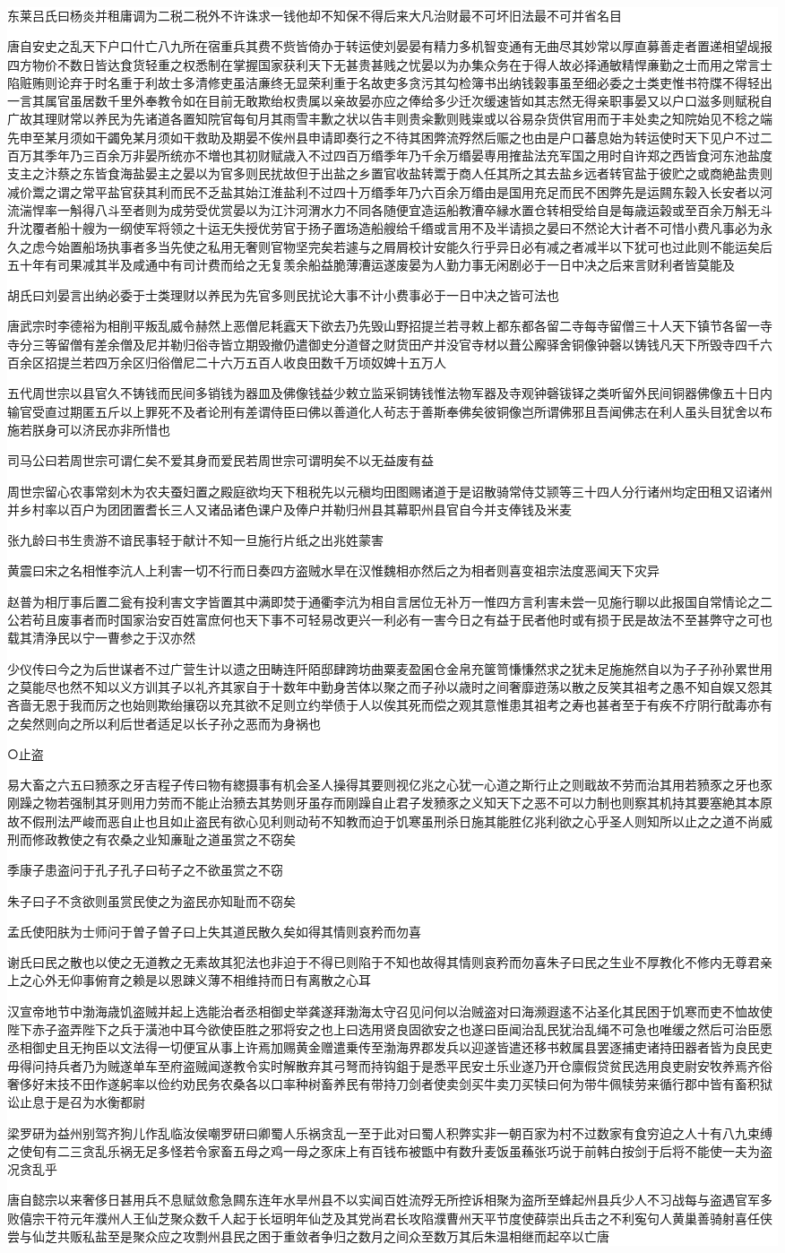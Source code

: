 东莱吕氏曰杨炎并租庸调为二税二税外不许诛求一钱他却不知保不得后来大凡治财最不可坏旧法最不可并省名目  

唐自安史之乱天下户口什亡八九所在宿重兵其费不赀皆倚办于转运使刘晏晏有精力多机智变通有无曲尽其妙常以厚直募善走者置递相望觇报四方物价不数日皆达食货轻重之权悉制在掌握国家获利天下无甚贵甚贱之忧晏以为办集众务在于得人故必择通敏精悍亷勤之士而用之常言士陷赃贿则论弃于时名重于利故士多清修吏虽洁亷终无显荣利重于名故吏多贪污其勾检簿书出纳钱榖事虽至细必委之士类吏惟书符牒不得轻出一言其属官虽居数千里外奉教令如在目前无敢欺绐权贵属以亲故晏亦应之俸给多少迁次缓速皆如其志然无得亲职事晏又以户口滋多则赋税自广故其理财常以养民为先诸道各置知院官每旬月其雨雪丰歉之状以告丰则贵籴歉则贱粜或以谷易杂货供官用而于丰处卖之知院始见不稔之端先申至某月须如干蠲免某月须如干救助及期晏不俟州县申请即奏行之不待其困弊流殍然后赈之也由是户口蕃息始为转运使时天下见户不过二百万其季年乃三百余万非晏所统亦不増也其初财赋歳入不过四百万缗季年乃千余万缗晏専用搉盐法充军国之用时自许郑之西皆食河东池盐度支主之汴蔡之东皆食海盐晏主之晏以为官多则民扰故但于出盐之乡置官收盐转鬻于商人任其所之其去盐乡远者转官盐于彼贮之或商絶盐贵则减价鬻之谓之常平盐官获其利而民不乏盐其始江淮盐利不过四十万缗季年乃六百余万缗由是国用充足而民不困弊先是运闗东榖入长安者以河流湍悍率一斛得八斗至者则为成劳受优赏晏以为江汴河渭水力不同各随便宜造运船教漕卒縁水置仓转相受给自是每歳运榖或至百余万斛无斗升沈覆者船十艘为一纲使军将领之十运无失授优劳官于扬子置场造船艘给千缗或言用不及半请损之晏曰不然论大计者不可惜小费凡事必为永久之虑今始置船场执事者多当先使之私用无奢则官物坚完矣若遽与之屑屑校计安能久行乎异日必有减之者减半以下犹可也过此则不能运矣后五十年有司果减其半及咸通中有司计费而给之无复羡余船益脆薄漕运遂废晏为人勤力事无闲剧必于一日中决之后来言财利者皆莫能及  

胡氏曰刘晏言出纳必委于士类理财以养民为先官多则民扰论大事不计小费事必于一日中决之皆可法也  

唐武宗时李德裕为相削平叛乱威令赫然上恶僧尼耗蠧天下欲去乃先毁山野招提兰若寻敕上都东都各留二寺每寺留僧三十人天下镇节各留一寺寺分三等留僧有差余僧及尼并勒归俗寺皆立期毁撤仍遣御史分道督之财货田产并没官寺材以葺公廨驿舍铜像钟磬以铸钱凡天下所毁寺四千六百余区招提兰若四万余区归俗僧尼二十六万五百人收良田数千万顷奴婢十五万人  

五代周世宗以县官久不铸钱而民间多销钱为器皿及佛像钱益少敕立监采铜铸钱惟法物军器及寺观钟磬钹铎之类听留外民间铜器佛像五十日内输官受直过期匿五斤以上罪死不及者论刑有差谓侍臣曰佛以善道化人茍志于善斯奉佛矣彼铜像岂所谓佛邪且吾闻佛志在利人虽头目犹舍以布施若朕身可以济民亦非所惜也  

司马公曰若周世宗可谓仁矣不爱其身而爱民若周世宗可谓明矣不以无益废有益  

周世宗留心农事常刻木为农夫蚕妇置之殿庭欲均天下租税先以元稹均田图赐诸道于是诏散骑常侍艾颕等三十四人分行诸州均定田租又诏诸州并乡村率以百户为团团置耆长三人又诸品诸色课户及俸户并勒归州县其幕职州县官自今并支俸钱及米麦  

张九龄曰书生贵游不谙民事轻于献计不知一旦施行片纸之出兆姓蒙害  

黄震曰宋之名相惟李沆人上利害一切不行而日奏四方盗贼水旱在汉惟魏相亦然后之为相者则喜变祖宗法度恶闻天下灾异  

赵普为相厅事后置二瓮有投利害文字皆置其中满即焚于通衢李沆为相自言居位无补万一惟四方言利害未尝一见施行聊以此报国自常情论之二公若茍且废事者而时国家治安百姓富庶何也天下事不可轻易改更兴一利必有一害今日之有益于民者他时或有损于民是故法不至甚弊守之可也载其清浄民以宁一曹参之于汉亦然  

少仪传曰今之为后世谋者不过广营生计以遗之田畴连阡陌邸肆跨坊曲粟麦盈囷仓金帛充箧笥慊慊然求之犹未足施施然自以为子子孙孙累世用之莫能尽也然不知以义方训其子以礼齐其家自于十数年中勤身苦体以聚之而子孙以歳时之间奢靡逰荡以散之反笑其祖考之愚不知自娱又怨其吝啬无恩于我而厉之也始则欺绐攘窃以充其欲不足则立约举债于人以俟其死而偿之观其意惟患其祖考之寿也甚者至于有疾不疗阴行酖毒亦有之矣然则向之所以利后世者适足以长子孙之恶而为身祸也  

○止盗  

易大畜之六五曰豮豕之牙吉程子传曰物有緫摄事有机会圣人操得其要则视亿兆之心犹一心道之斯行止之则戢故不劳而治其用若豮豕之牙也豕刚躁之物若强制其牙则用力劳而不能止治豮去其势则牙虽存而刚躁自止君子发豮豕之义知天下之恶不可以力制也则察其机持其要塞絶其本原故不假刑法严峻而恶自止也且如止盗民有欲心见利则动茍不知教而迫于饥寒虽刑杀日施其能胜亿兆利欲之心乎圣人则知所以止之之道不尚威刑而修政教使之有农桑之业知亷耻之道虽赏之不窃矣  

季康子患盗问于孔子孔子曰茍子之不欲虽赏之不窃  

朱子曰子不贪欲则虽赏民使之为盗民亦知耻而不窃矣  

孟氏使阳肤为士师问于曽子曽子曰上失其道民散久矣如得其情则哀矜而勿喜  

谢氏曰民之散也以使之无道教之无素故其犯法也非迫于不得已则陷于不知也故得其情则哀矜而勿喜朱子曰民之生业不厚教化不修内无尊君亲上之心外无仰事俯育之赖是以恩踈义薄不相维持而日有离散之心耳  

汉宣帝地节中渤海歳饥盗贼并起上选能治者丞相御史举龚遂拜渤海太守召见问何以治贼盗对曰海濒遐逺不沾圣化其民困于饥寒而吏不恤故使陛下赤子盗弄陛下之兵于潢池中耳今欲使臣胜之邪将安之也上曰选用贤良固欲安之也遂曰臣闻治乱民犹治乱绳不可急也唯缓之然后可治臣愿丞相御史且无拘臣以文法得一切便冝从事上许焉加赐黄金赠遣乗传至渤海界郡发兵以迎遂皆遣还移书敕属县罢逐捕吏诸持田器者皆为良民吏毋得问持兵者乃为贼遂单车至府盗贼闻遂教令实时解散弃其弓弩而持钩鉏于是悉平民安土乐业遂乃开仓廪假贷贫民选用良吏尉安牧养焉齐俗奢侈好末技不田作遂躬率以俭约劝民务农桑各以口率种树畜养民有带持刀剑者使卖剑买牛卖刀买犊曰何为带牛佩犊劳来循行郡中皆有畜积狱讼止息于是召为水衡都尉  

梁罗研为益州别驾齐狗儿作乱临汝侯嘲罗研曰卿蜀人乐祸贪乱一至于此对曰蜀人积弊实非一朝百家为村不过数家有食穷迫之人十有八九束缚之使旬有二三贪乱乐祸无足多怪若令家畜五母之鸡一母之豕床上有百钱布被甑中有数升麦饭虽蘓张巧说于前韩白按剑于后将不能使一夫为盗况贪乱乎  

唐自懿宗以来奢侈日甚用兵不息赋敛愈急闗东连年水旱州县不以实闻百姓流殍无所控诉相聚为盗所至蜂起州县兵少人不习战每与盗遇官军多败僖宗干符元年濮州人王仙芝聚众数千人起于长垣明年仙芝及其党尚君长攻陷濮曹州天平节度使薛崇出兵击之不利寃句人黄巢善骑射喜任侠尝与仙芝共贩私盐至是聚众应之攻剽州县民之困于重敛者争归之数月之间众至数万其后朱温相继而起卒以亡唐  
